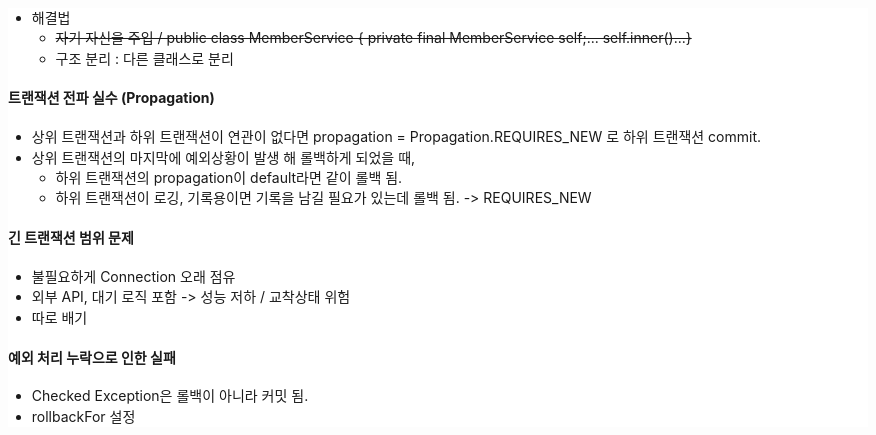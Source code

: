 - 해결법
  - ~~자기 자신을 주입 / public class MemberService { private final MemberService self;... self.inner()...}~~
  - 구조 분리 : 다른 클래스로 분리
 
#### 트랜잭션 전파 실수 (Propagation)
- 상위 트랜잭션과 하위 트랜잭션이 연관이 없다면 propagation = Propagation.REQUIRES_NEW 로 하위 트랜잭션 commit.
- 상위 트랜잭션의 마지막에 예외상황이 발생 해 롤백하게 되었을 때,
  - 하위 트랜잭션의 propagation이 default라면 같이 롤백 됨.
  - 하위 트랜잭션이 로깅, 기록용이면 기록을 남길 필요가 있는데 롤백 됨. -> REQUIRES_NEW
 
#### 긴 트랜잭션 범위 문제
- 불필요하게 Connection 오래 점유
- 외부 API, 대기 로직 포함 -> 성능 저하 / 교착상태 위험
- 따로 배기

#### 예외 처리 누락으로 인한 실패
- Checked Exception은 롤백이 아니라 커밋 됨.
- rollbackFor 설정














